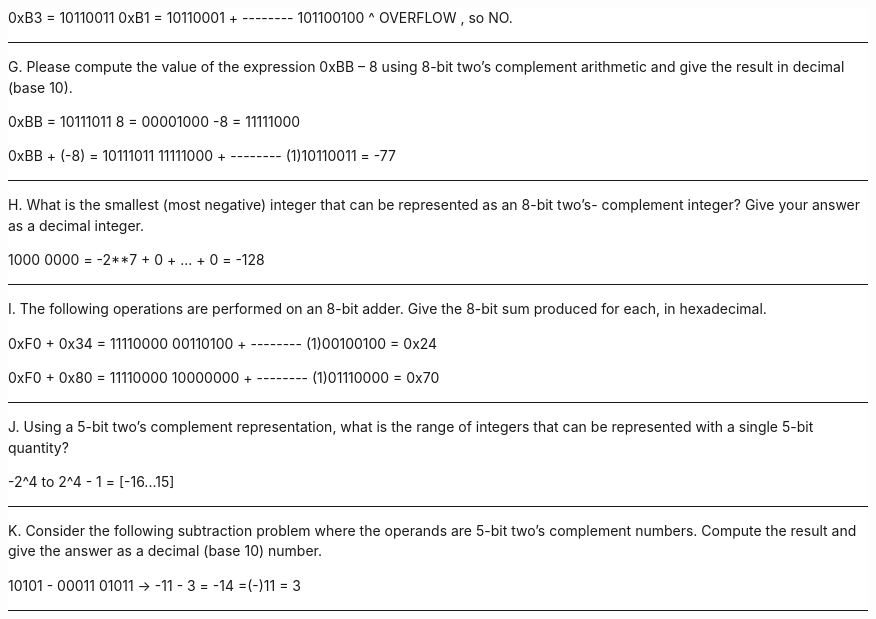 0xB3 = 10110011
0xB1 = 10110001 +
       --------
      101100100
      ^ OVERFLOW , so NO.

---

G. Please compute the value of the expression 0xBB – 8 using 8-bit two’s complement
arithmetic and give the result in decimal (base 10).

0xBB = 10111011
8 = 00001000
-8 = 11111000

0xBB + (-8) = 10111011
              11111000 +
              --------
           (1)10110011 = -77

---

H. What is the smallest (most negative) integer that can be represented as an 8-bit two’s-
complement integer? Give your answer as a decimal integer.

1000 0000 = -2**7 + 0 + ... + 0 = -128

---

I. The following operations are performed on an 8-bit adder. Give the 8-bit sum produced
for each, in hexadecimal.

0xF0 + 0x34 = 11110000
              00110100 +
              --------
           (1)00100100 = 0x24

0xF0 + 0x80 = 11110000
              10000000 +
              --------
           (1)01110000 = 0x70

---

J. Using a 5-bit two’s complement representation, what is the range of integers that can be
represented with a single 5-bit quantity?

-2^4 to 2^4 - 1 = [-16...15]

---

K. Consider the following subtraction problem where the operands are 5-bit two’s
complement numbers. Compute the result and give the answer as a decimal (base 10)
number.

10101 - 00011
01011         -> -11 - 3 = -14
=(-)11  = 3

---